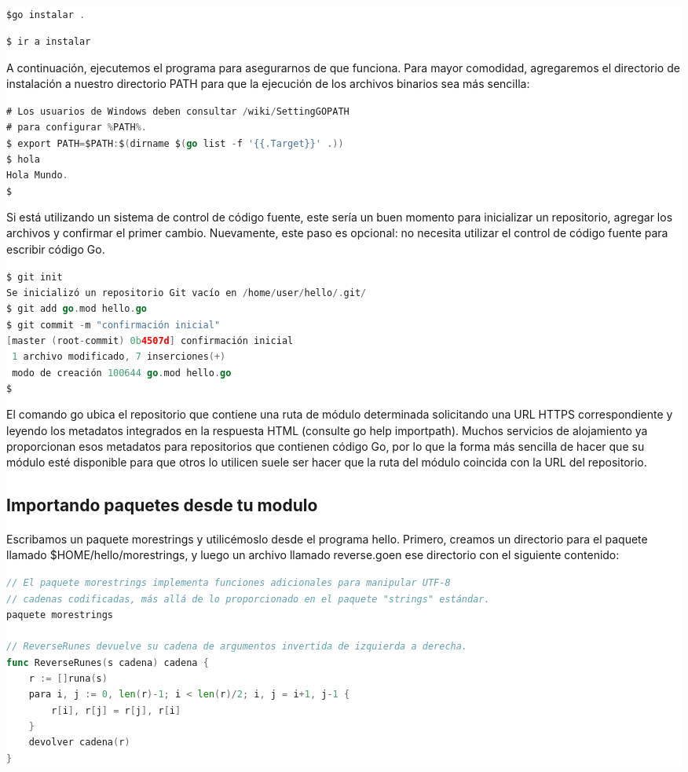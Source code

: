 ```go
$go instalar .
```

```go
$ ir a instalar
```

A continuación, ejecutemos el programa para asegurarnos de que funciona. Para mayor comodidad, agregaremos el directorio de instalación a nuestro directorio PATH para que la ejecución de los archivos binarios sea más sencilla:

```go
# Los usuarios de Windows deben consultar /wiki/SettingGOPATH
# para configurar %PATH%.
$ export PATH=$PATH:$(dirname $(go list -f '{{.Target}}' .)) 
$ hola
Hola Mundo.
$
```

Si está utilizando un sistema de control de código fuente, este sería un buen momento para inicializar un repositorio, agregar los archivos y confirmar el primer cambio. Nuevamente, este paso es opcional: no necesita utilizar el control de código fuente para escribir código Go.

```go
$ git init
Se inicializó un repositorio Git vacío en /home/user/hello/.git/
$ git add go.mod hello.go 
$ git commit -m "confirmación inicial"
[master (root-commit) 0b4507d] confirmación inicial
 1 archivo modificado, 7 inserciones(+)
 modo de creación 100644 go.mod hello.go
$
```

El comando go ubica el repositorio que contiene una ruta de módulo determinada solicitando una URL HTTPS correspondiente y leyendo los metadatos integrados en la respuesta HTML (consulte go help importpath). Muchos servicios de alojamiento ya proporcionan esos metadatos para repositorios que contienen código Go, por lo que la forma más sencilla de hacer que su módulo esté disponible para que otros lo utilicen suele ser hacer que la ruta del módulo coincida con la URL del repositorio.

## Importando paquetes desde tu modulo

Escribamos un paquete morestrings y utilicémoslo desde el programa hello. Primero, creamos un directorio para el paquete llamado $HOME/hello/morestrings, y luego un archivo llamado reverse.goen ese directorio con el siguiente contenido:

```go
// El paquete morestrings implementa funciones adicionales para manipular UTF-8
// cadenas codificadas, más allá de lo proporcionado en el paquete "strings" estándar.
paquete morestrings

// ReverseRunes devuelve su cadena de argumentos invertida de izquierda a derecha.
func ReverseRunes(s cadena) cadena {
    r := []runa(s)
    para i, j := 0, len(r)-1; i < len(r)/2; i, j = i+1, j-1 {
        r[i], r[j] = r[j], r[i]
    }
    devolver cadena(r)
}
```
